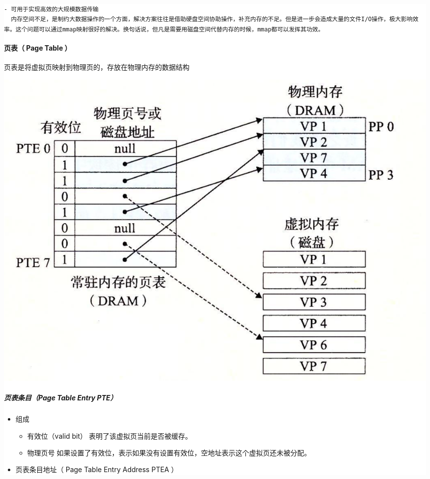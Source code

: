     - 可用于实现高效的大规模数据传输
      内存空间不足，是制约大数据操作的一个方面，解决方案往往是借助硬盘空间协助操作，补充内存的不足。但是进一步会造成大量的文件I/O操作，极大影响效率。这个问题可以通过mmap映射很好的解决。换句话说，但凡是需要用磁盘空间代替内存的时候，mmap都可以发挥其功效。



#### 页表（ Page Table ）

页表是将虚拟页映射到物理页的，存放在物理内存的数据结构

![页表](./img/page_table.png)

##### 页表条目（Page Table Entry PTE）

- 组成

  - 有效位（valid bit）
    表明了该虚拟页当前是否被缓存。

  - 物理页号
    如果设置了有效位，表示如果没有设置有效位，空地址表示这个虚拟页还未被分配。
  
- 页表条目地址（ Page Table Entry Address PTEA ）

